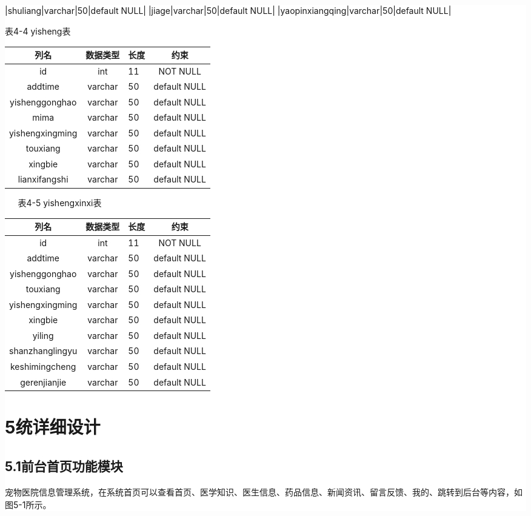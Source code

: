 |shuliang|varchar|50|default NULL|
|jiage|varchar|50|default NULL|
|yaopinxiangqing|varchar|50|default NULL|

表4-4 yisheng表

|列名|数据类型|长度|约束|
| :-: | :-: | - | :-: |
|id|int|11|NOT NULL|
|addtime|varchar|50|default NULL|
|yishenggonghao|varchar|50|default NULL|
|mima|varchar|50|default NULL|
|yishengxingming|varchar|50|default NULL|
|touxiang|varchar|50|default NULL|
|xingbie|varchar|50|default NULL|
|lianxifangshi|varchar|50|default NULL|

`   `表4-5 yishengxinxi表

|列名|数据类型|长度|约束|
| :-: | :-: | - | :-: |
|id|int|11|NOT NULL|
|addtime|varchar|50|default NULL|
|yishenggonghao|varchar|50|default NULL|
|touxiang|varchar|50|default NULL|
|yishengxingming|varchar|50|default NULL|
|xingbie|varchar|50|default NULL|
|yiling|varchar|50|default NULL|
|shanzhanglingyu|varchar|50|default NULL|
|keshimingcheng|varchar|50|default NULL|
|gerenjianjie|varchar|50|default NULL|




# 5统详细设计
## 5.1前台首页功能模块
宠物医院信息管理系统，在系统首页可以查看首页、医学知识、医生信息、药品信息、新闻资讯、留言反馈、我的、跳转到后台等内容，如图5-1所示。
